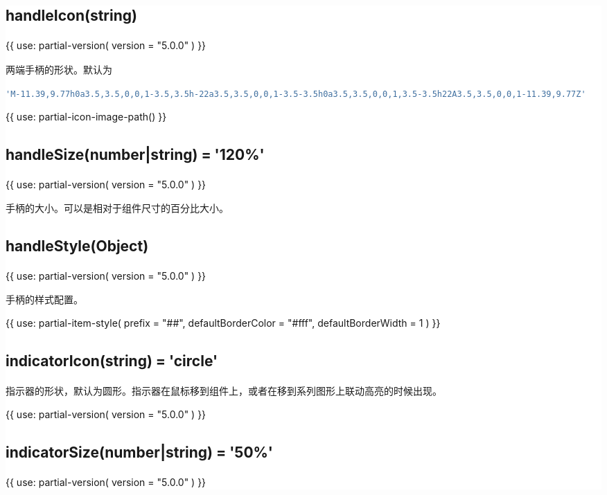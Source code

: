 ## handleIcon(string)

{{ use: partial-version(
    version = "5.0.0"
) }}

<ExampleUIControlIcon />

两端手柄的形状。默认为
```ts
'M-11.39,9.77h0a3.5,3.5,0,0,1-3.5,3.5h-22a3.5,3.5,0,0,1-3.5-3.5h0a3.5,3.5,0,0,1,3.5-3.5h22A3.5,3.5,0,0,1-11.39,9.77Z'
```

{{ use: partial-icon-image-path() }}

## handleSize(number|string) = '120%'

{{ use: partial-version(
    version = "5.0.0"
) }}

手柄的大小。可以是相对于组件尺寸的百分比大小。

## handleStyle(Object)

{{ use: partial-version(
    version = "5.0.0"
) }}

手柄的样式配置。

{{ use: partial-item-style(
    prefix = "##",
    defaultBorderColor = "#fff",
    defaultBorderWidth = 1
) }}

## indicatorIcon(string) = 'circle'

指示器的形状，默认为圆形。指示器在鼠标移到组件上，或者在移到系列图形上联动高亮的时候出现。

{{ use: partial-version(
    version = "5.0.0"
) }}

<ExampleUIControlIcon />

## indicatorSize(number|string) = '50%'

{{ use: partial-version(
    version = "5.0.0"
) }}

